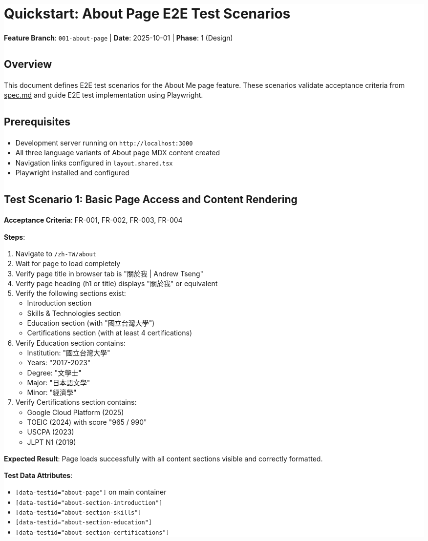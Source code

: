 # Quickstart: About Page E2E Test Scenarios

**Feature Branch**: `001-about-page` | **Date**: 2025-10-01 | **Phase**: 1 (Design)

## Overview

This document defines E2E test scenarios for the About Me page feature. These scenarios validate acceptance criteria from [spec.md](./spec.md) and guide E2E test implementation using Playwright.

## Prerequisites

- Development server running on `http://localhost:3000`
- All three language variants of About page MDX content created
- Navigation links configured in `layout.shared.tsx`
- Playwright installed and configured

## Test Scenario 1: Basic Page Access and Content Rendering

**Acceptance Criteria**: FR-001, FR-002, FR-003, FR-004

**Steps**:

1. Navigate to `/zh-TW/about`
2. Wait for page to load completely
3. Verify page title in browser tab is "關於我 | Andrew Tseng"
4. Verify page heading (h1 or title) displays "關於我" or equivalent
5. Verify the following sections exist:
   - Introduction section
   - Skills & Technologies section
   - Education section (with "國立台灣大學")
   - Certifications section (with at least 4 certifications)
6. Verify Education section contains:
   - Institution: "國立台灣大學"
   - Years: "2017-2023"
   - Degree: "文學士"
   - Major: "日本語文學"
   - Minor: "經濟學"
7. Verify Certifications section contains:
   - Google Cloud Platform (2025)
   - TOEIC (2024) with score "965 / 990"
   - USCPA (2023)
   - JLPT N1 (2019)

**Expected Result**: Page loads successfully with all content sections visible and correctly formatted.

**Test Data Attributes**:

- `[data-testid="about-page"]` on main container
- `[data-testid="about-section-introduction"]`
- `[data-testid="about-section-skills"]`
- `[data-testid="about-section-education"]`
- `[data-testid="about-section-certifications"]`

